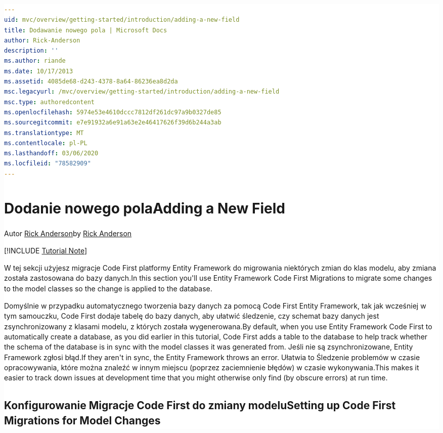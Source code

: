 ```yaml
---
uid: mvc/overview/getting-started/introduction/adding-a-new-field
title: Dodawanie nowego pola | Microsoft Docs
author: Rick-Anderson
description: ''
ms.author: riande
ms.date: 10/17/2013
ms.assetid: 4085de68-d243-4378-8a64-86236ea8d2da
msc.legacyurl: /mvc/overview/getting-started/introduction/adding-a-new-field
msc.type: authoredcontent
ms.openlocfilehash: 5974e53e4610dccc7812df261dc97a9b0327de85
ms.sourcegitcommit: e7e91932a6e91a63e2e46417626f39d6b244a3ab
ms.translationtype: MT
ms.contentlocale: pl-PL
ms.lasthandoff: 03/06/2020
ms.locfileid: "78582909"
---
```

# <a name="adding-a-new-field"></a><span data-ttu-id="c57a2-102">Dodanie nowego pola</span><span class="sxs-lookup"><span data-stu-id="c57a2-102">Adding a New Field</span></span>

<span data-ttu-id="c57a2-103">Autor [Rick Anderson](https://twitter.com/RickAndMSFT)</span><span class="sxs-lookup"><span data-stu-id="c57a2-103">by [Rick Anderson](https://twitter.com/RickAndMSFT)</span></span>

[!INCLUDE [Tutorial Note](index.md)]

<span data-ttu-id="c57a2-104">W tej sekcji użyjesz migracje Code First platformy Entity Framework do migrowania niektórych zmian do klas modelu, aby zmiana została zastosowana do bazy danych.</span><span class="sxs-lookup"><span data-stu-id="c57a2-104">In this section you'll use Entity Framework Code First Migrations to migrate some changes to the model classes so the change is applied to the database.</span></span>

<span data-ttu-id="c57a2-105">Domyślnie w przypadku automatycznego tworzenia bazy danych za pomocą Code First Entity Framework, tak jak wcześniej w tym samouczku, Code First dodaje tabelę do bazy danych, aby ułatwić śledzenie, czy schemat bazy danych jest zsynchronizowany z klasami modelu, z których została wygenerowana.</span><span class="sxs-lookup"><span data-stu-id="c57a2-105">By default, when you use Entity Framework Code First to automatically create a database, as you did earlier in this tutorial, Code First adds a table to the database to help track whether the schema of the database is in sync with the model classes it was generated from.</span></span> <span data-ttu-id="c57a2-106">Jeśli nie są zsynchronizowane, Entity Framework zgłosi błąd.</span><span class="sxs-lookup"><span data-stu-id="c57a2-106">If they aren't in sync, the Entity Framework throws an error.</span></span> <span data-ttu-id="c57a2-107">Ułatwia to Śledzenie problemów w czasie opracowywania, które można znaleźć w innym miejscu (poprzez zaciemnienie błędów) w czasie wykonywania.</span><span class="sxs-lookup"><span data-stu-id="c57a2-107">This makes it easier to track down issues at development time that you might otherwise only find (by obscure errors) at run time.</span></span>

## <a name="setting-up-code-first-migrations-for-model-changes"></a><span data-ttu-id="c57a2-108">Konfigurowanie Migracje Code First do zmiany modelu</span><span class="sxs-lookup"><span data-stu-id="c57a2-108">Setting up Code First Migrations for Model Changes</span></span>
